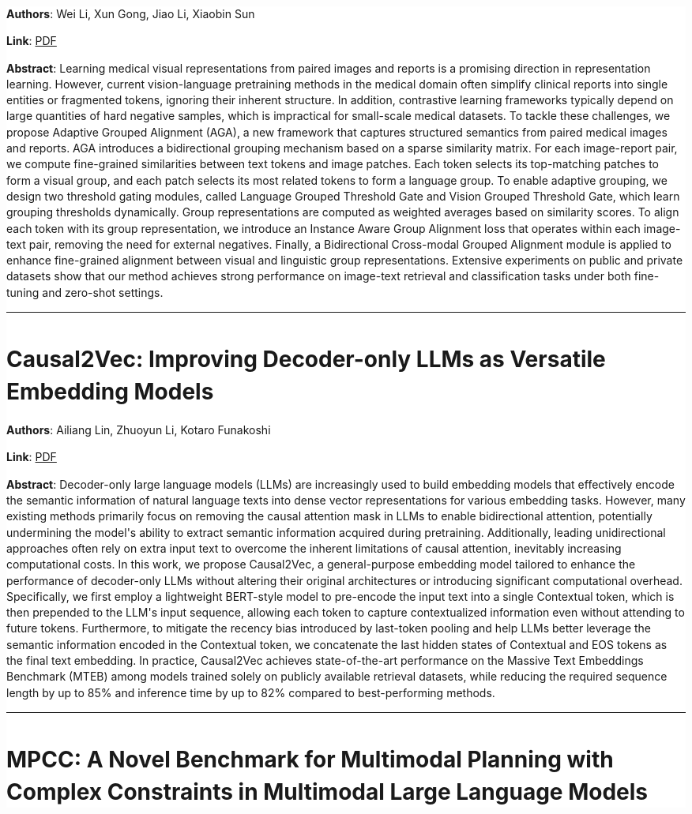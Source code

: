 **Authors**: Wei Li, Xun Gong, Jiao Li, Xiaobin Sun  

**Link**: [PDF](https://arxiv.org/pdf/2507.23402)  

**Abstract**: Learning medical visual representations from paired images and reports is a promising direction in representation learning. However, current vision-language pretraining methods in the medical domain often simplify clinical reports into single entities or fragmented tokens, ignoring their inherent structure. In addition, contrastive learning frameworks typically depend on large quantities of hard negative samples, which is impractical for small-scale medical datasets. To tackle these challenges, we propose Adaptive Grouped Alignment (AGA), a new framework that captures structured semantics from paired medical images and reports. AGA introduces a bidirectional grouping mechanism based on a sparse similarity matrix. For each image-report pair, we compute fine-grained similarities between text tokens and image patches. Each token selects its top-matching patches to form a visual group, and each patch selects its most related tokens to form a language group. To enable adaptive grouping, we design two threshold gating modules, called Language Grouped Threshold Gate and Vision Grouped Threshold Gate, which learn grouping thresholds dynamically. Group representations are computed as weighted averages based on similarity scores. To align each token with its group representation, we introduce an Instance Aware Group Alignment loss that operates within each image-text pair, removing the need for external negatives. Finally, a Bidirectional Cross-modal Grouped Alignment module is applied to enhance fine-grained alignment between visual and linguistic group representations. Extensive experiments on public and private datasets show that our method achieves strong performance on image-text retrieval and classification tasks under both fine-tuning and zero-shot settings. 

---
# Causal2Vec: Improving Decoder-only LLMs as Versatile Embedding Models 

**Authors**: Ailiang Lin, Zhuoyun Li, Kotaro Funakoshi  

**Link**: [PDF](https://arxiv.org/pdf/2507.23386)  

**Abstract**: Decoder-only large language models (LLMs) are increasingly used to build embedding models that effectively encode the semantic information of natural language texts into dense vector representations for various embedding tasks. However, many existing methods primarily focus on removing the causal attention mask in LLMs to enable bidirectional attention, potentially undermining the model's ability to extract semantic information acquired during pretraining. Additionally, leading unidirectional approaches often rely on extra input text to overcome the inherent limitations of causal attention, inevitably increasing computational costs. In this work, we propose Causal2Vec, a general-purpose embedding model tailored to enhance the performance of decoder-only LLMs without altering their original architectures or introducing significant computational overhead. Specifically, we first employ a lightweight BERT-style model to pre-encode the input text into a single Contextual token, which is then prepended to the LLM's input sequence, allowing each token to capture contextualized information even without attending to future tokens. Furthermore, to mitigate the recency bias introduced by last-token pooling and help LLMs better leverage the semantic information encoded in the Contextual token, we concatenate the last hidden states of Contextual and EOS tokens as the final text embedding. In practice, Causal2Vec achieves state-of-the-art performance on the Massive Text Embeddings Benchmark (MTEB) among models trained solely on publicly available retrieval datasets, while reducing the required sequence length by up to 85% and inference time by up to 82% compared to best-performing methods. 

---
# MPCC: A Novel Benchmark for Multimodal Planning with Complex Constraints in Multimodal Large Language Models 
